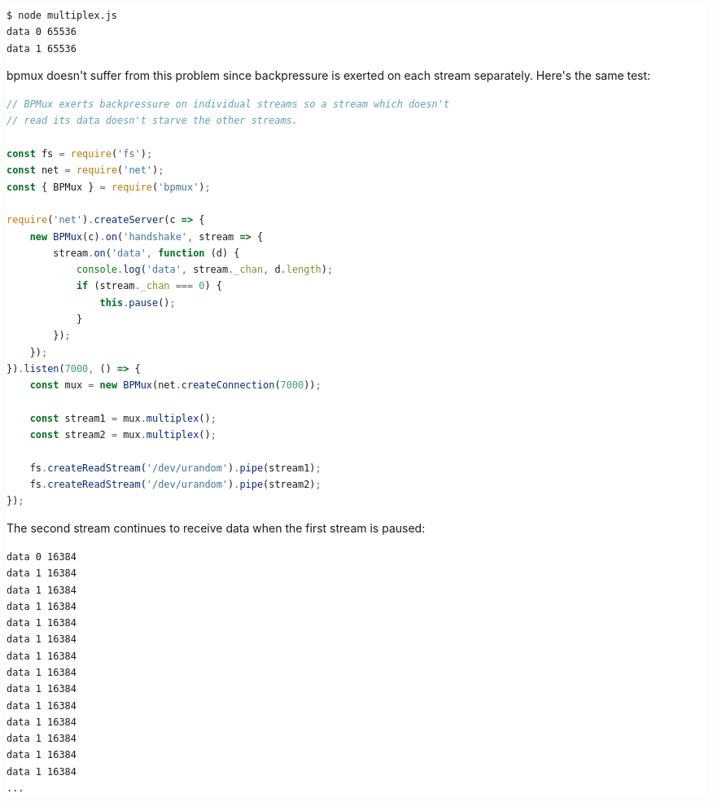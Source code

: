 ```bash
$ node multiplex.js 
data 0 65536
data 1 65536
```

bpmux doesn't suffer from this problem since backpressure is exerted on each
stream separately. Here's the same test:

```javascript
// BPMux exerts backpressure on individual streams so a stream which doesn't
// read its data doesn't starve the other streams.

const fs = require('fs');
const net = require('net');
const { BPMux } = require('bpmux');

require('net').createServer(c => {
    new BPMux(c).on('handshake', stream => {
        stream.on('data', function (d) {
            console.log('data', stream._chan, d.length);
            if (stream._chan === 0) {
                this.pause();
            }
        });
    });
}).listen(7000, () => {
    const mux = new BPMux(net.createConnection(7000));

    const stream1 = mux.multiplex();
    const stream2 = mux.multiplex();

    fs.createReadStream('/dev/urandom').pipe(stream1);
    fs.createReadStream('/dev/urandom').pipe(stream2);
});
```

The second stream continues to receive data when the first stream is paused:

```bash
data 0 16384
data 1 16384
data 1 16384
data 1 16384
data 1 16384
data 1 16384
data 1 16384
data 1 16384
data 1 16384
data 1 16384
data 1 16384
data 1 16384
data 1 16384
data 1 16384
...
```
